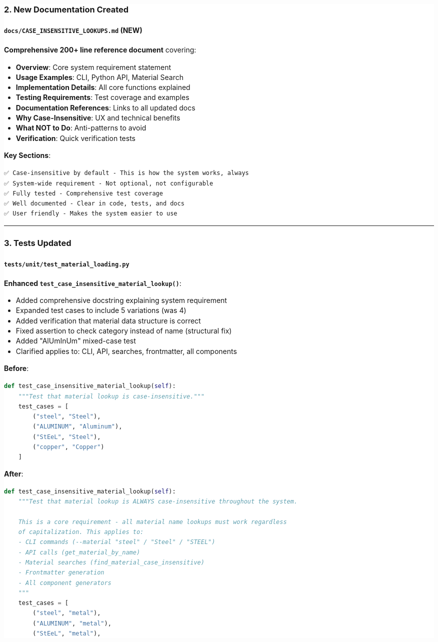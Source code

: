 
### 2. New Documentation Created

#### `docs/CASE_INSENSITIVE_LOOKUPS.md` (NEW)
**Comprehensive 200+ line reference document** covering:

- **Overview**: Core system requirement statement
- **Usage Examples**: CLI, Python API, Material Search
- **Implementation Details**: All core functions explained
- **Testing Requirements**: Test coverage and examples
- **Documentation References**: Links to all updated docs
- **Why Case-Insensitive**: UX and technical benefits
- **What NOT to Do**: Anti-patterns to avoid
- **Verification**: Quick verification tests

**Key Sections**:
```markdown
✅ Case-insensitive by default - This is how the system works, always
✅ System-wide requirement - Not optional, not configurable
✅ Fully tested - Comprehensive test coverage
✅ Well documented - Clear in code, tests, and docs
✅ User friendly - Makes the system easier to use
```

---

### 3. Tests Updated

#### `tests/unit/test_material_loading.py`
**Enhanced `test_case_insensitive_material_lookup()`**:
- Added comprehensive docstring explaining system requirement
- Expanded test cases to include 5 variations (was 4)
- Added verification that material data structure is correct
- Fixed assertion to check category instead of name (structural fix)
- Added "AlUmInUm" mixed-case test
- Clarified applies to: CLI, API, searches, frontmatter, all components

**Before**:
```python
def test_case_insensitive_material_lookup(self):
    """Test that material lookup is case-insensitive."""
    test_cases = [
        ("steel", "Steel"),
        ("ALUMINUM", "Aluminum"),
        ("StEeL", "Steel"),
        ("copper", "Copper")
    ]
```

**After**:
```python
def test_case_insensitive_material_lookup(self):
    """Test that material lookup is ALWAYS case-insensitive throughout the system.
    
    This is a core requirement - all material name lookups must work regardless
    of capitalization. This applies to:
    - CLI commands (--material "steel" / "Steel" / "STEEL")
    - API calls (get_material_by_name)
    - Material searches (find_material_case_insensitive)
    - Frontmatter generation
    - All component generators
    """
    test_cases = [
        ("steel", "metal"),
        ("ALUMINUM", "metal"),
        ("StEeL", "metal"),
```